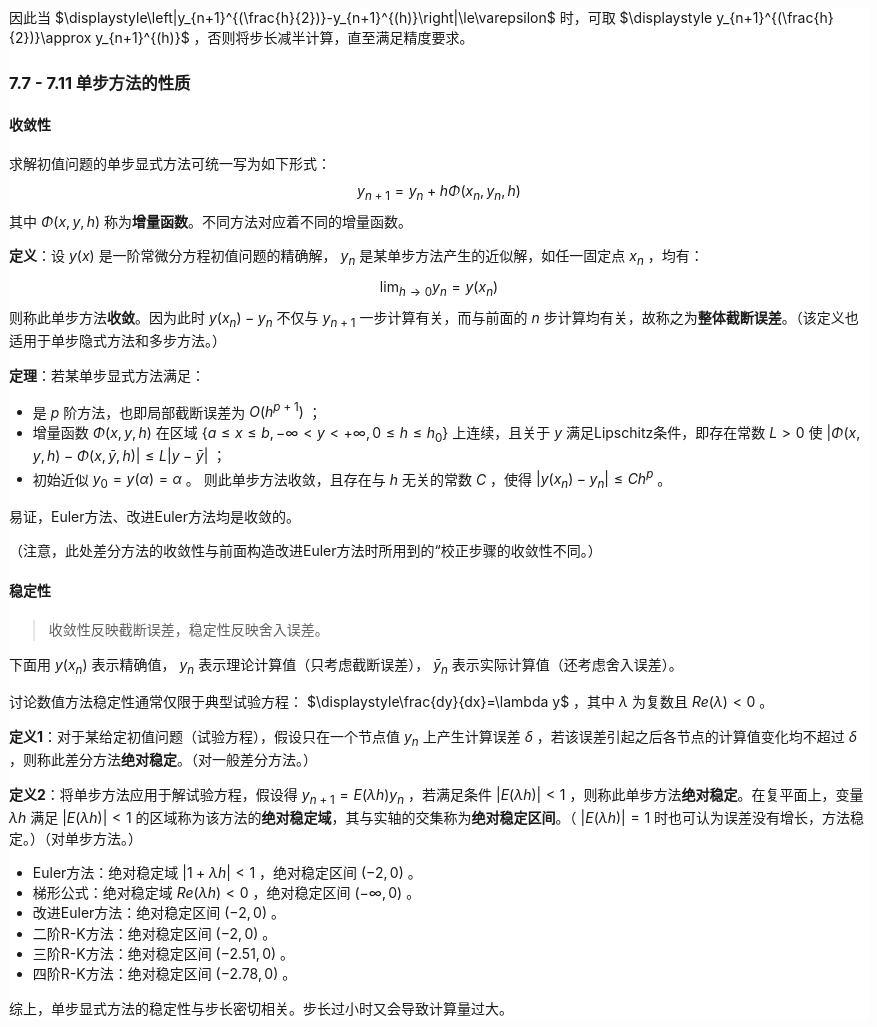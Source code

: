 因此当 $\displaystyle\left|y_{n+1}^{(\frac{h}{2})}-y_{n+1}^{(h)}\right|\le\varepsilon$ 时，可取 $\displaystyle y_{n+1}^{(\frac{h}{2})}\approx y_{n+1}^{(h)}$ ，否则将步长减半计算，直至满足精度要求。



### 7.7 - 7.11 单步方法的性质

#### 收敛性

求解初值问题的单步显式方法可统一写为如下形式：
$$
y_{n+1}=y_n+h\Phi(x_n,y_n,h)
$$
其中 $\Phi(x,y,h)$ 称为**增量函数**。不同方法对应着不同的增量函数。

**定义**：设 $y(x)$ 是一阶常微分方程初值问题的精确解， $y_n$ 是某单步方法产生的近似解，如任一固定点 $x_n$ ，均有：
$$
\displaystyle\lim_{h\to0}y_n=y(x_n)
$$
则称此单步方法**收敛**。因为此时 $y(x_n)-y_n$ 不仅与 $y_{n+1}$ 一步计算有关，而与前面的 $n$ 步计算均有关，故称之为**整体截断误差**。（该定义也适用于单步隐式方法和多步方法。）

**定理**：若某单步显式方法满足：
+ 是 $p$ 阶方法，也即局部截断误差为 $O(h^{p+1})$ ；
+ 增量函数 $\Phi(x,y,h)$ 在区域 $\{a\le x\le b,-\infty<y<+\infty,0\le h\le h_0\}$ 上连续，且关于 $y$ 满足Lipschitz条件，即存在常数 $L>0$ 使 $|\Phi(x,y,h)-\Phi(x,\bar{y},h)|\le L|y-\bar{y}|$ ；
+ 初始近似 $y_0=y(\alpha)=\alpha$ 。
则此单步方法收敛，且存在与 $h$ 无关的常数 $C$ ，使得 $|y(x_n)-y_n|\le Ch^p$ 。

易证，Euler方法、改进Euler方法均是收敛的。

（注意，此处差分方法的收敛性与前面构造改进Euler方法时所用到的“校正步骤的收敛性不同。）

#### 稳定性

> 收敛性反映截断误差，稳定性反映舍入误差。

下面用 $y(x_n)$ 表示精确值， $y_n$ 表示理论计算值（只考虑截断误差）， $\bar{y}_n$ 表示实际计算值（还考虑舍入误差）。

讨论数值方法稳定性通常仅限于典型试验方程： $\displaystyle\frac{dy}{dx}=\lambda y$ ，其中 $\lambda$ 为复数且 $Re(\lambda)<0$ 。

**定义1**：对于某给定初值问题（试验方程），假设只在一个节点值 $y_n$ 上产生计算误差 $\delta$ ，若该误差引起之后各节点的计算值变化均不超过 $\delta$ ，则称此差分方法**绝对稳定**。（对一般差分方法。）

**定义2**：将单步方法应用于解试验方程，假设得 $y_{n+1}=E(\lambda h)y_n$ ，若满足条件 $|E(\lambda h)|<1$ ，则称此单步方法**绝对稳定**。在复平面上，变量 $\lambda h$ 满足 $|E(\lambda h)|<1$ 的区域称为该方法的**绝对稳定域**，其与实轴的交集称为**绝对稳定区间**。（ $|E(\lambda h)|=1$ 时也可认为误差没有增长，方法稳定。）（对单步方法。）

+ Euler方法：绝对稳定域 $|1+\lambda h|<1$ ，绝对稳定区间 $(-2,0)$ 。 
+ 梯形公式：绝对稳定域 $Re(\lambda h)<0$ ，绝对稳定区间 $(-\infty,0)$ 。 
+ 改进Euler方法：绝对稳定区间 $(-2,0)$ 。 
+ 二阶R-K方法：绝对稳定区间 $(-2,0)$ 。 
+ 三阶R-K方法：绝对稳定区间 $(-2.51,0)$ 。 
+ 四阶R-K方法：绝对稳定区间 $(-2.78,0)$ 。 

综上，单步显式方法的稳定性与步长密切相关。步长过小时又会导致计算量过大。

